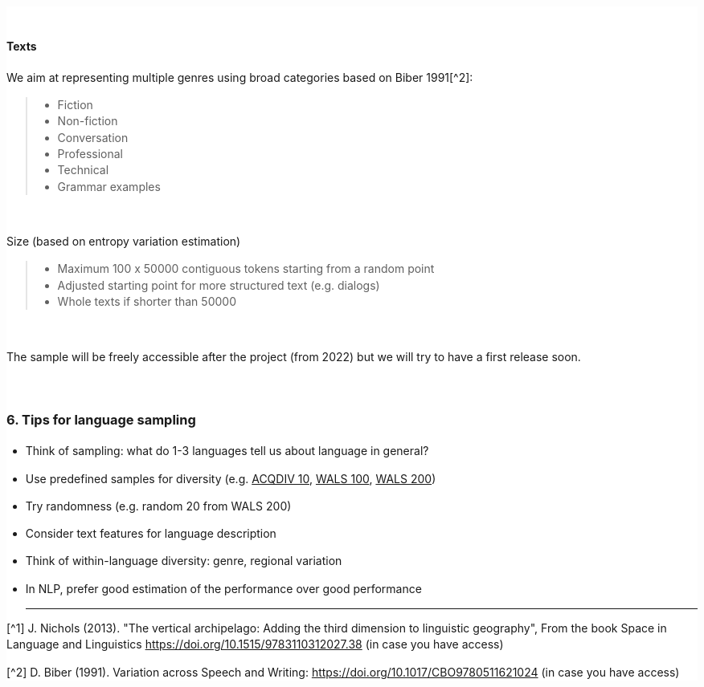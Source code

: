 
<br />


#### Texts

We aim at representing multiple genres using broad categories based on Biber 1991[^2]: 

> - Fiction
> -  Non-fiction
> -  Conversation
> -  Professional 
> -  Technical 
> -  Grammar examples


<br />

Size (based on entropy variation estimation)

> -  Maximum 100 x 50000 contiguous tokens starting from a random point
> -  Adjusted starting point for more structured text (e.g. dialogs)
> -  Whole texts if shorter than 50000


<br />

The sample will be freely accessible after the project (from 2022) but we will try to have a first release soon.

<br />

### 6. Tips for language sampling 

- Think of sampling: what do 1-3 languages tell us about language in general?
- Use predefined samples for diversity (e.g. [ACQDIV 10](https://aclanthology.org/L16-1700.pdf), [WALS 100](https://wals.info/languoid), [WALS 200](https://wals.info/languoid/samples/200))
- Try randomness (e.g. random 20 from WALS 200)
- Consider text features for language description 
- Think of within-language diversity: genre, regional variation 
- In NLP, prefer good estimation of the performance over good performance  
  
  --- 

[^1] J. Nichols (2013). "The vertical archipelago: Adding the third dimension to linguistic geography", From the book Space in Language and Linguistics https://doi.org/10.1515/9783110312027.38 (in case you have access)

[^2] D. Biber (1991). Variation across Speech and Writing: https://doi.org/10.1017/CBO9780511621024 (in case you have access)


